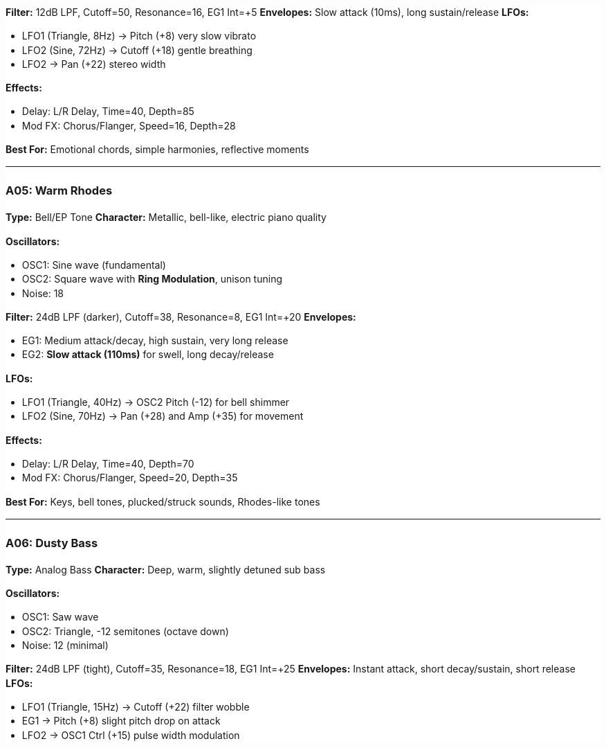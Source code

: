 **Filter:** 12dB LPF, Cutoff=50, Resonance=16, EG1 Int=+5
**Envelopes:** Slow attack (10ms), long sustain/release
**LFOs:**
- LFO1 (Triangle, 8Hz) → Pitch (+8) very slow vibrato
- LFO2 (Sine, 72Hz) → Cutoff (+18) gentle breathing
- LFO2 → Pan (+22) stereo width

**Effects:**
- Delay: L/R Delay, Time=40, Depth=85
- Mod FX: Chorus/Flanger, Speed=16, Depth=28

**Best For:** Emotional chords, simple harmonies, reflective moments

---

### A05: Warm Rhodes
**Type:** Bell/EP Tone
**Character:** Metallic, bell-like, electric piano quality

**Oscillators:**
- OSC1: Sine wave (fundamental)
- OSC2: Square wave with **Ring Modulation**, unison tuning
- Noise: 18

**Filter:** 24dB LPF (darker), Cutoff=38, Resonance=8, EG1 Int=+20
**Envelopes:**
- EG1: Medium attack/decay, high sustain, very long release
- EG2: **Slow attack (110ms)** for swell, long decay/release

**LFOs:**
- LFO1 (Triangle, 40Hz) → OSC2 Pitch (-12) for bell shimmer
- LFO2 (Sine, 70Hz) → Pan (+28) and Amp (+35) for movement

**Effects:**
- Delay: L/R Delay, Time=40, Depth=70
- Mod FX: Chorus/Flanger, Speed=20, Depth=35

**Best For:** Keys, bell tones, plucked/struck sounds, Rhodes-like tones

---

### A06: Dusty Bass
**Type:** Analog Bass
**Character:** Deep, warm, slightly detuned sub bass

**Oscillators:**
- OSC1: Saw wave
- OSC2: Triangle, -12 semitones (octave down)
- Noise: 12 (minimal)

**Filter:** 24dB LPF (tight), Cutoff=35, Resonance=18, EG1 Int=+25
**Envelopes:** Instant attack, short decay/sustain, short release
**LFOs:**
- LFO1 (Triangle, 15Hz) → Cutoff (+22) filter wobble
- EG1 → Pitch (+8) slight pitch drop on attack
- LFO2 → OSC1 Ctrl (+15) pulse width modulation
